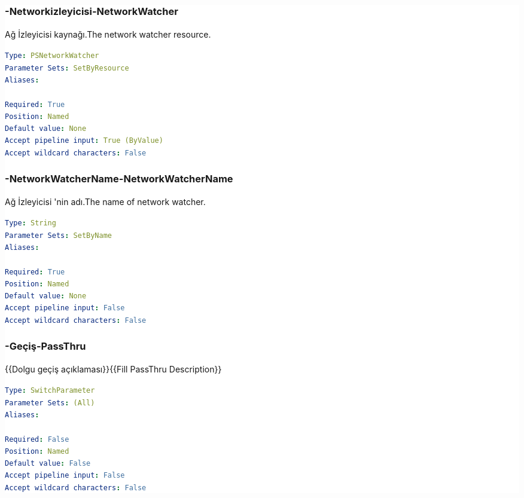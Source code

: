 ### <span data-ttu-id="39161-128">-Networkizleyicisi</span><span class="sxs-lookup"><span data-stu-id="39161-128">-NetworkWatcher</span></span>
<span data-ttu-id="39161-129">Ağ İzleyicisi kaynağı.</span><span class="sxs-lookup"><span data-stu-id="39161-129">The network watcher resource.</span></span>

```yaml
Type: PSNetworkWatcher
Parameter Sets: SetByResource
Aliases:

Required: True
Position: Named
Default value: None
Accept pipeline input: True (ByValue)
Accept wildcard characters: False
```

### <span data-ttu-id="39161-130">-NetworkWatcherName</span><span class="sxs-lookup"><span data-stu-id="39161-130">-NetworkWatcherName</span></span>
<span data-ttu-id="39161-131">Ağ İzleyicisi 'nin adı.</span><span class="sxs-lookup"><span data-stu-id="39161-131">The name of network watcher.</span></span>

```yaml
Type: String
Parameter Sets: SetByName
Aliases:

Required: True
Position: Named
Default value: None
Accept pipeline input: False
Accept wildcard characters: False
```

### <span data-ttu-id="39161-132">-Geçiş</span><span class="sxs-lookup"><span data-stu-id="39161-132">-PassThru</span></span>
<span data-ttu-id="39161-133">{{Dolgu geçiş açıklaması}}</span><span class="sxs-lookup"><span data-stu-id="39161-133">{{Fill PassThru Description}}</span></span>

```yaml
Type: SwitchParameter
Parameter Sets: (All)
Aliases:

Required: False
Position: Named
Default value: False
Accept pipeline input: False
Accept wildcard characters: False
```
